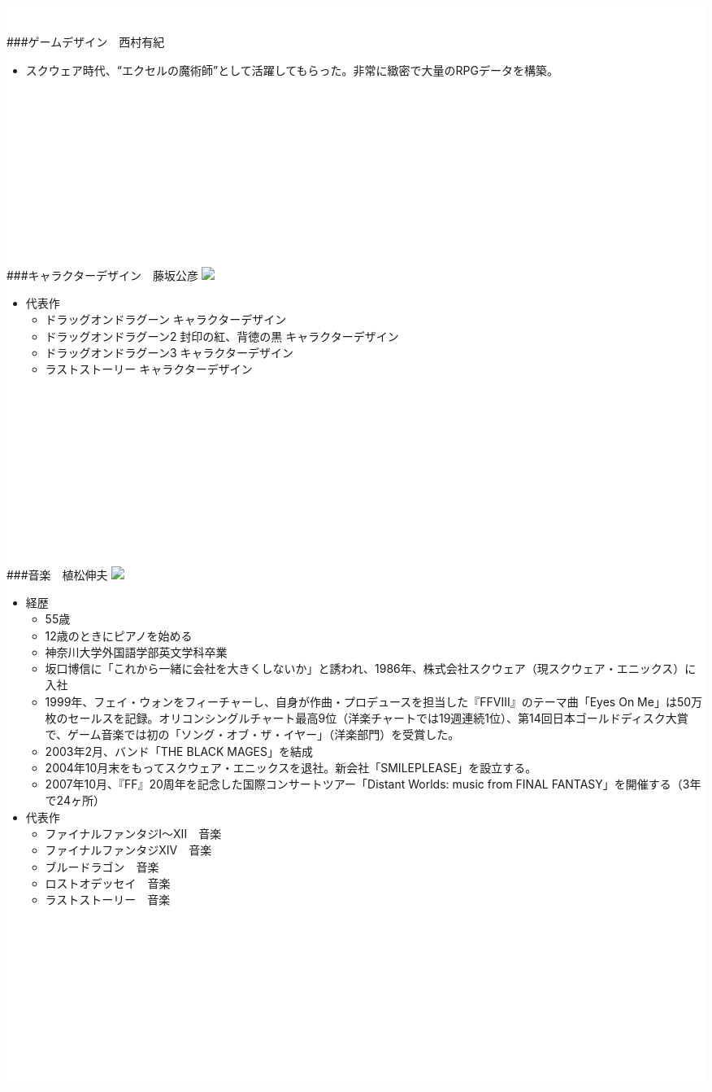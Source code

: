 <br>

###ゲームデザイン　西村有紀
- スクウェア時代、“エクセルの魔術師”として活躍してもらった。非常に緻密で大量のRPGデータを構築。
<br>
<br>
<br>
<br>
<br>
<br>
<br>
<br>
<br>
<br>

###キャラクターデザイン　藤坂公彦
![](http://www.mistwalkercorp.com/about/assets_c/2014/06/fujisaka-thumb-200xauto-549.jpg)
- 代表作
	- ドラッグオンドラグーン キャラクターデザイン
	- ドラッグオンドラグーン2 封印の紅、背徳の黒 キャラクターデザイン
	- ドラッグオンドラグーン3 キャラクターデザイン
	- ラストストーリー キャラクターデザイン
<br>
<br>
<br>
<br>
<br>
<br>
<br>
<br>
<br>
<br>

###音楽　植松伸夫
![](http://userserve-ak.last.fm/serve/_/49556055/uematsu.jpg)
- 経歴
	- 55歳
	- 12歳のときにピアノを始める
	- 神奈川大学外国語学部英文学科卒業
	- 坂口博信に「これから一緒に会社を大きくしないか」と誘われ、1986年、株式会社スクウェア（現スクウェア・エニックス）に入社
	- 1999年、フェイ・ウォンをフィーチャーし、自身が作曲・プロデュースを担当した『FFVIII』のテーマ曲「Eyes On Me」は50万枚のセールスを記録。オリコンシングルチャート最高9位（洋楽チャートでは19週連続1位）、第14回日本ゴールドディスク大賞で、ゲーム音楽では初の「ソング・オブ・ザ・イヤー」（洋楽部門）を受賞した。
	- 2003年2月、バンド「THE BLACK MAGES」を結成
	- 2004年10月末をもってスクウェア・エニックスを退社。新会社「SMILEPLEASE」を設立する。
	- 2007年10月、『FF』20周年を記念した国際コンサートツアー「Distant Worlds: music from FINAL FANTASY」を開催する（3年で24ヶ所）
- 代表作
	- ファイナルファンタジI～XII　音楽
	- ファイナルファンタジXIV　音楽
	- ブルードラゴン　音楽
	- ロストオデッセイ　音楽
	- ラストストーリー　音楽
<br>
<br>
<br>
<br>
<br>
<br>
<br>
<br>
<br>
<br>
